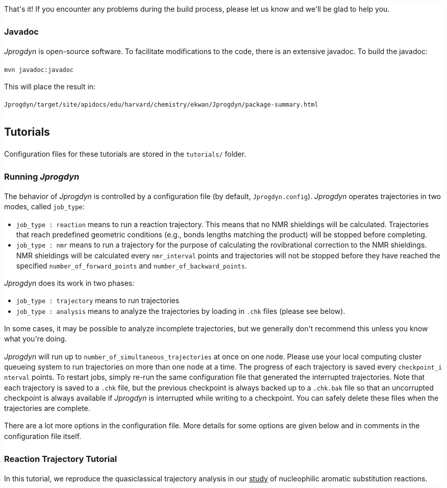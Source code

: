 That's it!  If you encounter any problems during the build process, please let us know and we'll be glad to help you.

### Javadoc

*Jprogdyn* is open-source software.  To facilitate modifications to the code, there is an extensive javadoc.  To build the javadoc:

`mvn javadoc:javadoc`

This will place the result in:

`Jprogdyn/target/site/apidocs/edu/harvard/chemistry/ekwan/Jprogdyn/package-summary.html`

## Tutorials

Configuration files for these tutorials are stored in the `tutorials/` folder.

### Running *Jprogdyn*

The behavior of *Jprogdyn* is controlled by a configuration file (by default, `Jprogdyn.config`).  *Jprogdyn* operates trajectories in two modes, called `job_type`:

- `job_type : reaction` means to run a reaction trajectory.  This means that no NMR shieldings will be calculated.  Trajectories that reach predefined geometric conditions (e.g., bonds lengths matching the product) will be stopped before completing.
- `job_type : nmr` means to run a trajectory for the purpose of calculating the rovibrational correction to the NMR shieldings.  NMR shieldings will be calculated every `nmr_interval` points and trajectories will not be stopped before they have reached the specified `number_of_forward_points` and `number_of_backward_points`.

*Jprogdyn* does its work in two phases:

- `job_type : trajectory` means to run trajectories
- `job_type : analysis` means to analyze the trajectories by loading in `.chk` files (please see below).

In some cases, it may be possible to analyze incomplete trajectories, but we generally don't recommend this unless you know what you're doing.

*Jprogdyn* will run up to `number_of_simultaneous_trajectories` at once on one node.  Please use your local computing cluster queueing system to run trajectories on more than one node at a time.  The progress of each trajectory is saved every `checkpoint_interval` points.  To restart jobs, simply re-run the same configuration file that generated the interrupted trajectories.  Note that each trajectory is saved to a `.chk` file, but the previous checkpoint is always backed up to a `.chk.bak` file so that an uncorrupted checkpoint is always available if *Jprogdyn* is interrupted while writing to a checkpoint.  You can safely delete these files when the trajectories are complete.

There are a lot more options in the configuration file.  More details for some options are given below and in comments in the configuration file itself.

### Reaction Trajectory Tutorial

In this tutorial, we reproduce the quasiclassical trajectory analysis in our [study](#ref1) of nucleophilic aromatic substitution reactions.  

